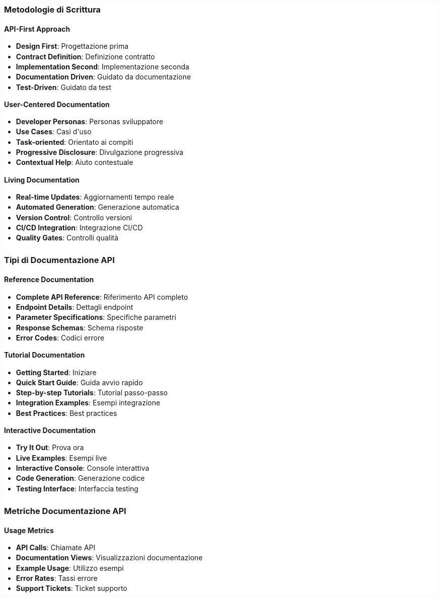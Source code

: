 ### Metodologie di Scrittura

**API-First Approach**
- **Design First**: Progettazione prima
- **Contract Definition**: Definizione contratto
- **Implementation Second**: Implementazione seconda
- **Documentation Driven**: Guidato da documentazione
- **Test-Driven**: Guidato da test

**User-Centered Documentation**
- **Developer Personas**: Personas sviluppatore
- **Use Cases**: Casi d'uso
- **Task-oriented**: Orientato ai compiti
- **Progressive Disclosure**: Divulgazione progressiva
- **Contextual Help**: Aiuto contestuale

**Living Documentation**
- **Real-time Updates**: Aggiornamenti tempo reale
- **Automated Generation**: Generazione automatica
- **Version Control**: Controllo versioni
- **CI/CD Integration**: Integrazione CI/CD
- **Quality Gates**: Controlli qualità

### Tipi di Documentazione API

**Reference Documentation**
- **Complete API Reference**: Riferimento API completo
- **Endpoint Details**: Dettagli endpoint
- **Parameter Specifications**: Specifiche parametri
- **Response Schemas**: Schema risposte
- **Error Codes**: Codici errore

**Tutorial Documentation**
- **Getting Started**: Iniziare
- **Quick Start Guide**: Guida avvio rapido
- **Step-by-step Tutorials**: Tutorial passo-passo
- **Integration Examples**: Esempi integrazione
- **Best Practices**: Best practices

**Interactive Documentation**
- **Try It Out**: Prova ora
- **Live Examples**: Esempi live
- **Interactive Console**: Console interattiva
- **Code Generation**: Generazione codice
- **Testing Interface**: Interfaccia testing

### Metriche Documentazione API

**Usage Metrics**
- **API Calls**: Chiamate API
- **Documentation Views**: Visualizzazioni documentazione
- **Example Usage**: Utilizzo esempi
- **Error Rates**: Tassi errore
- **Support Tickets**: Ticket supporto
